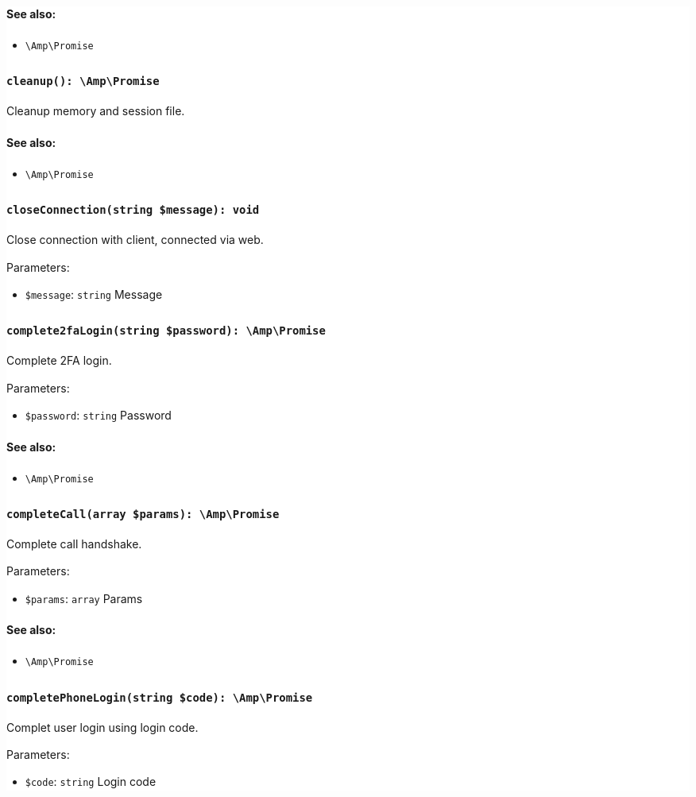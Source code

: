 
#### See also: 
* `\Amp\Promise`




### `cleanup(): \Amp\Promise`

Cleanup memory and session file.


#### See also: 
* `\Amp\Promise`




### `closeConnection(string $message): void`

Close connection with client, connected via web.


Parameters:
* `$message`: `string` Message  



### `complete2faLogin(string $password): \Amp\Promise`

Complete 2FA login.


Parameters:
* `$password`: `string` Password  


#### See also: 
* `\Amp\Promise`




### `completeCall(array $params): \Amp\Promise`

Complete call handshake.


Parameters:
* `$params`: `array` Params  


#### See also: 
* `\Amp\Promise`




### `completePhoneLogin(string $code): \Amp\Promise`

Complet user login using login code.


Parameters:
* `$code`: `string` Login code  
